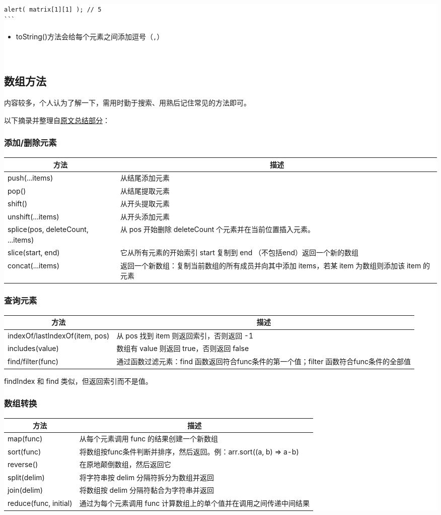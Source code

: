     alert( matrix[1][1] ); // 5
    ```

- toString()方法会给每个元素之间添加逗号（`,`）

<br>

## 数组方法

内容较多，个人认为了解一下，需用时勤于搜索、用熟后记住常见的方法即可。

以下摘录并整理自[原文总结部分][数组方法]：

### 添加/删除元素

| 方法                               | 描述                                                                                           |
| ---------------------------------- | ---------------------------------------------------------------------------------------------- |
| push(...items)                     | 从结尾添加元素                                                                                 |
| pop()                              | 从结尾提取元素                                                                                 |
| shift()                            | 从开头提取元素                                                                                 |
| unshift(...items)                  | 从开头添加元素                                                                                 |
| splice(pos, deleteCount, ...items) | 从 pos 开始删除 deleteCount 个元素并在当前位置插入元素。                                       |
| slice(start, end)                  | 它从所有元素的开始索引 start 复制到 end （不包括end）返回一个新的数组                          |
| concat(...items)                   | 返回一个新数组：复制当前数组的所有成员并向其中添加 items，若某 item 为数组则添加该 item 的元素 |

### 查询元素

| 方法                           | 描述                                                                                   |
| ------------------------------ | -------------------------------------------------------------------------------------- |
| indexOf/lastIndexOf(item, pos) | 从 pos 找到 item 则返回索引，否则返回 -1                                               |
| includes(value)                | 数组有 value 则返回 true，否则返回 false                                               |
| find/filter(func)              | 通过函数过滤元素：find 函数返回符合func条件的第一个值；filter 函数符合func条件的全部值 |

findIndex 和 find 类似，但返回索引而不是值。

### 数组转换

| 方法                  | 描述                                                               |
| --------------------- | ------------------------------------------------------------------ |
| map(func)             | 从每个元素调用 func 的结果创建一个新数组                           |
| sort(func)            | 将数组按func条件判断并排序，然后返回。例：arr.sort((a, b) => a-b)  |
| reverse()             | 在原地颠倒数组，然后返回它                                         |
| split(delim)          | 将字符串按 delim 分隔符拆分为数组并返回                            |
| join(delim)           | 将数组按 delim 分隔符黏合为字符串并返回                            |
| reduce(func, initial) | 通过为每个元素调用 func 计算数组上的单个值并在调用之间传递中间结果 |


[数组方法]: https://zh.javascript.info/array-methods#zong-jie